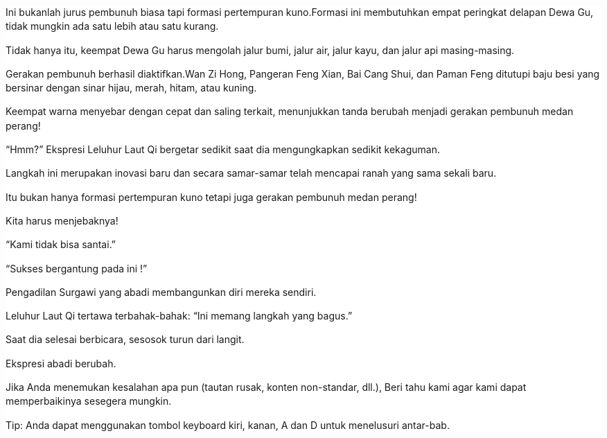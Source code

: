 Ini bukanlah jurus pembunuh biasa tapi formasi pertempuran kuno.Formasi ini membutuhkan empat peringkat delapan Dewa Gu, tidak mungkin ada satu lebih atau satu kurang.

Tidak hanya itu, keempat Dewa Gu harus mengolah jalur bumi, jalur air, jalur kayu, dan jalur api masing-masing.

Gerakan pembunuh berhasil diaktifkan.Wan Zi Hong, Pangeran Feng Xian, Bai Cang Shui, dan Paman Feng ditutupi baju besi yang bersinar dengan sinar hijau, merah, hitam, atau kuning.

Keempat warna menyebar dengan cepat dan saling terkait, menunjukkan tanda berubah menjadi gerakan pembunuh medan perang!

“Hmm?” Ekspresi Leluhur Laut Qi bergetar sedikit saat dia mengungkapkan sedikit kekaguman.

Langkah ini merupakan inovasi baru dan secara samar-samar telah mencapai ranah yang sama sekali baru.

Itu bukan hanya formasi pertempuran kuno tetapi juga gerakan pembunuh medan perang!

Kita harus menjebaknya!

“Kami tidak bisa santai.”

“Sukses bergantung pada ini !”

Pengadilan Surgawi yang abadi membangunkan diri mereka sendiri.

Leluhur Laut Qi tertawa terbahak-bahak: “Ini memang langkah yang bagus.”

Saat dia selesai berbicara, sesosok turun dari langit.

Ekspresi abadi berubah.

Jika Anda menemukan kesalahan apa pun (tautan rusak, konten non-standar, dll.), Beri tahu kami agar kami dapat memperbaikinya sesegera mungkin.

Tip: Anda dapat menggunakan tombol keyboard kiri, kanan, A dan D untuk menelusuri antar-bab.